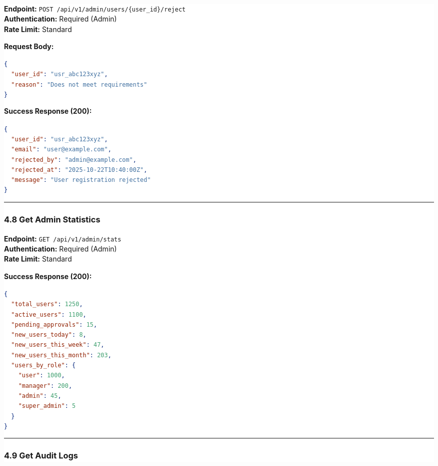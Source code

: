 **Endpoint:** `POST /api/v1/admin/users/{user_id}/reject`  
**Authentication:** Required (Admin)  
**Rate Limit:** Standard

**Request Body:**

```json
{
  "user_id": "usr_abc123xyz",
  "reason": "Does not meet requirements"
}
```

**Success Response (200):**

```json
{
  "user_id": "usr_abc123xyz",
  "email": "user@example.com",
  "rejected_by": "admin@example.com",
  "rejected_at": "2025-10-22T10:40:00Z",
  "message": "User registration rejected"
}
```

---

### 4.8 Get Admin Statistics

**Endpoint:** `GET /api/v1/admin/stats`  
**Authentication:** Required (Admin)  
**Rate Limit:** Standard

**Success Response (200):**

```json
{
  "total_users": 1250,
  "active_users": 1100,
  "pending_approvals": 15,
  "new_users_today": 8,
  "new_users_this_week": 47,
  "new_users_this_month": 203,
  "users_by_role": {
    "user": 1000,
    "manager": 200,
    "admin": 45,
    "super_admin": 5
  }
}
```

---

### 4.9 Get Audit Logs
